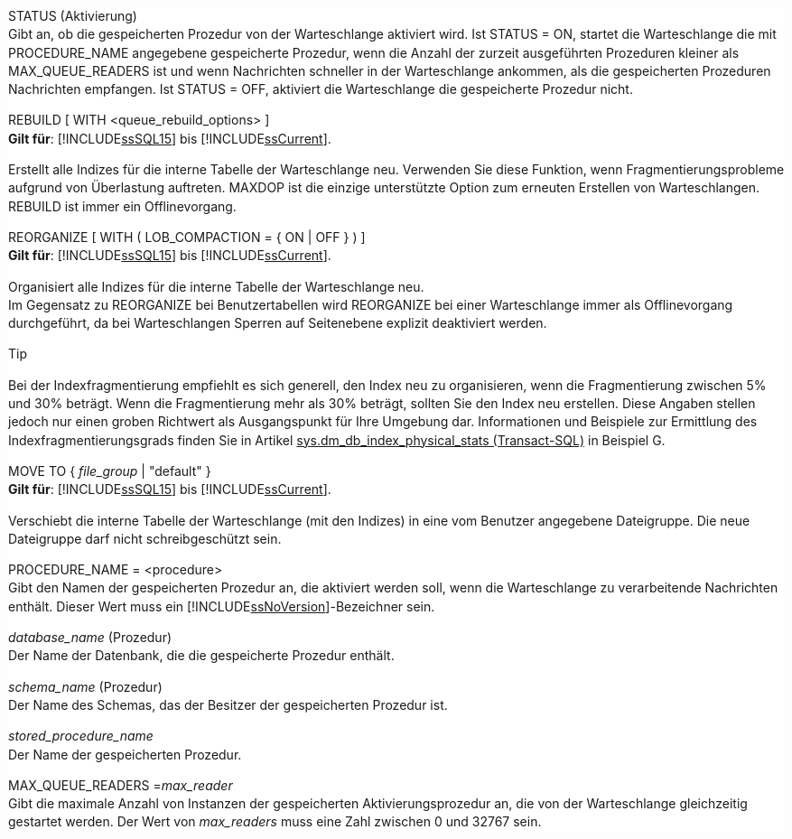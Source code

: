  STATUS (Aktivierung)  
 Gibt an, ob die gespeicherten Prozedur von der Warteschlange aktiviert wird. Ist STATUS = ON, startet die Warteschlange die mit PROCEDURE_NAME angegebene gespeicherte Prozedur, wenn die Anzahl der zurzeit ausgeführten Prozeduren kleiner als MAX_QUEUE_READERS ist und wenn Nachrichten schneller in der Warteschlange ankommen, als die gespeicherten Prozeduren Nachrichten empfangen. Ist STATUS = OFF, aktiviert die Warteschlange die gespeicherte Prozedur nicht.  
  
 REBUILD [ WITH \<queue_rebuild_options> ]  
 **Gilt für**: [!INCLUDE[ssSQL15](../../includes/sssql15-md.md)] bis [!INCLUDE[ssCurrent](../../includes/sscurrent-md.md)].  
  
 Erstellt alle Indizes für die interne Tabelle der Warteschlange neu. Verwenden Sie diese Funktion, wenn Fragmentierungsprobleme aufgrund von Überlastung auftreten. MAXDOP ist die einzige unterstützte Option zum erneuten Erstellen von Warteschlangen. REBUILD ist immer ein Offlinevorgang.  
  
 REORGANIZE [ WITH ( LOB_COMPACTION = { ON | OFF } ) ]  
 **Gilt für**: [!INCLUDE[ssSQL15](../../includes/sssql15-md.md)] bis [!INCLUDE[ssCurrent](../../includes/sscurrent-md.md)].  
  
 Organisiert alle Indizes für die interne Tabelle der Warteschlange neu.   
Im Gegensatz zu REORGANIZE bei Benutzertabellen wird REORGANIZE bei einer Warteschlange immer als Offlinevorgang durchgeführt, da bei Warteschlangen Sperren auf Seitenebene explizit deaktiviert werden.  
  
> [!TIP]  
>  Bei der Indexfragmentierung empfiehlt es sich generell, den Index neu zu organisieren, wenn die Fragmentierung zwischen 5% und 30% beträgt. Wenn die Fragmentierung mehr als 30% beträgt, sollten Sie den Index neu erstellen. Diese Angaben stellen jedoch nur einen groben Richtwert als Ausgangspunkt für Ihre Umgebung dar. Informationen und Beispiele zur Ermittlung des Indexfragmentierungsgrads finden Sie in Artikel [sys.dm_db_index_physical_stats &#40;Transact-SQL&#41;](../../relational-databases/system-dynamic-management-views/sys-dm-db-index-physical-stats-transact-sql.md) in Beispiel G.  
  
 MOVE TO { *file_group* | "default" }  
 **Gilt für**: [!INCLUDE[ssSQL15](../../includes/sssql15-md.md)] bis [!INCLUDE[ssCurrent](../../includes/sscurrent-md.md)].  
  
 Verschiebt die interne Tabelle der Warteschlange (mit den Indizes) in eine vom Benutzer angegebene Dateigruppe.  Die neue Dateigruppe darf nicht schreibgeschützt sein.  
  
 PROCEDURE_NAME = \<procedure>  
 Gibt den Namen der gespeicherten Prozedur an, die aktiviert werden soll, wenn die Warteschlange zu verarbeitende Nachrichten enthält. Dieser Wert muss ein [!INCLUDE[ssNoVersion](../../includes/ssnoversion-md.md)]-Bezeichner sein.  
  
 *database_name* (Prozedur)  
 Der Name der Datenbank, die die gespeicherte Prozedur enthält.  
  
 *schema_name* (Prozedur)  
 Der Name des Schemas, das der Besitzer der gespeicherten Prozedur ist.  
  
 *stored_procedure_name*  
 Der Name der gespeicherten Prozedur.  
  
 MAX_QUEUE_READERS =*max_reader*  
 Gibt die maximale Anzahl von Instanzen der gespeicherten Aktivierungsprozedur an, die von der Warteschlange gleichzeitig gestartet werden. Der Wert von *max_readers* muss eine Zahl zwischen 0 und 32767 sein.  
  
